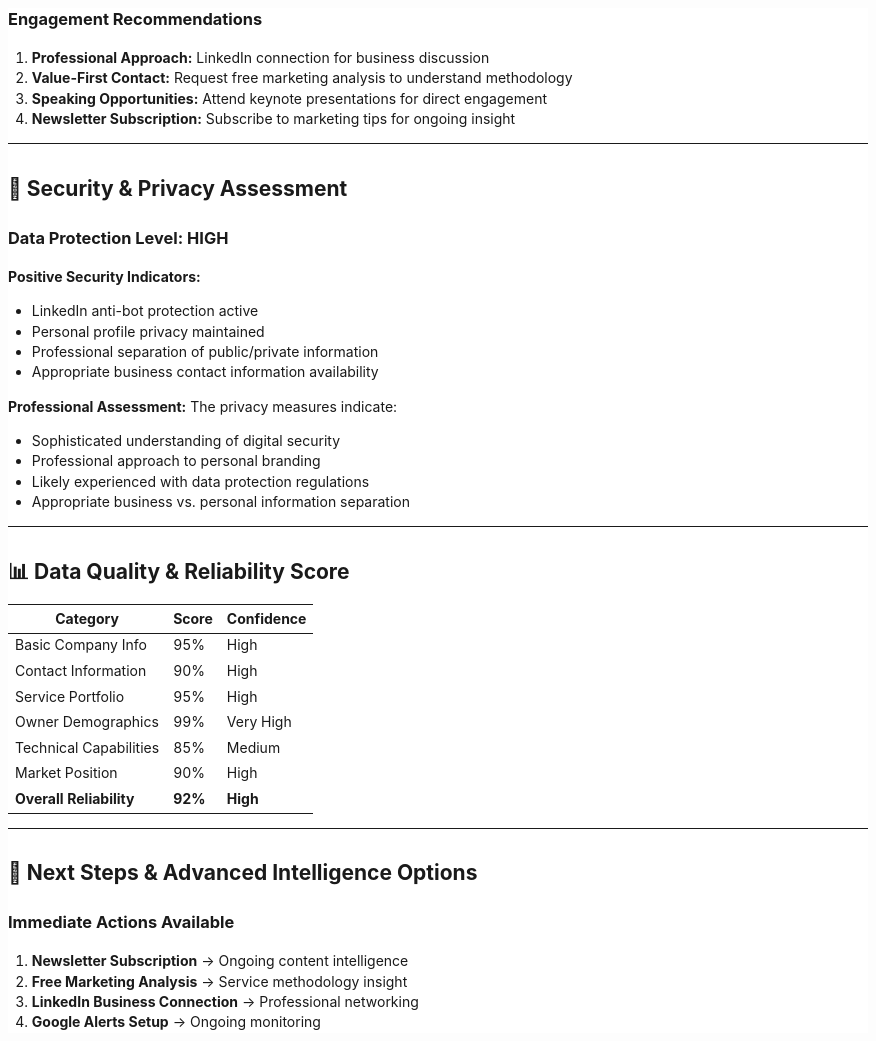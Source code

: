 ### Engagement Recommendations
1. **Professional Approach:** LinkedIn connection for business discussion
2. **Value-First Contact:** Request free marketing analysis to understand methodology
3. **Speaking Opportunities:** Attend keynote presentations for direct engagement
4. **Newsletter Subscription:** Subscribe to marketing tips for ongoing insight

---

## 🔐 Security & Privacy Assessment

### Data Protection Level: HIGH

**Positive Security Indicators:**
- LinkedIn anti-bot protection active
- Personal profile privacy maintained
- Professional separation of public/private information
- Appropriate business contact information availability

**Professional Assessment:**
The privacy measures indicate:
- Sophisticated understanding of digital security
- Professional approach to personal branding
- Likely experienced with data protection regulations
- Appropriate business vs. personal information separation

---

## 📊 Data Quality & Reliability Score

| Category | Score | Confidence |
|----------|-------|------------|
| Basic Company Info | 95% | High |
| Contact Information | 90% | High |
| Service Portfolio | 95% | High |
| Owner Demographics | 99% | Very High |
| Technical Capabilities | 85% | Medium |
| Market Position | 90% | High |
| **Overall Reliability** | **92%** | **High** |

---

## 🎯 Next Steps & Advanced Intelligence Options

### Immediate Actions Available
1. **Newsletter Subscription** → Ongoing content intelligence
2. **Free Marketing Analysis** → Service methodology insight  
3. **LinkedIn Business Connection** → Professional networking
4. **Google Alerts Setup** → Ongoing monitoring
